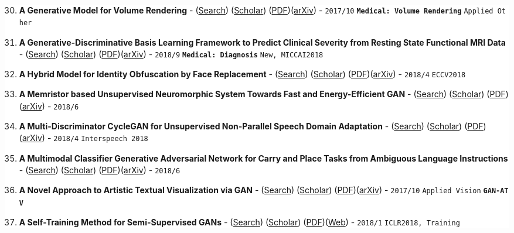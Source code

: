  30. __A Generative Model for Volume Rendering__ -   ([Search](http://www.google.com/search?q=A%20Generative%20Model%20for%20Volume%20Rendering))  ([Scholar](http://scholar.google.com/scholar?q=A%20Generative%20Model%20for%20Volume%20Rendering))   ([PDF](https://arxiv.org/pdf/1710.09545.pdf))([arXiv](https://arxiv.org/abs/1710.09545)) 
    - `2017/10` __`Medical: Volume Rendering`__ `Applied Other` 

 31. __A Generative-Discriminative Basis Learning Framework to Predict Clinical Severity from Resting State Functional MRI Data__ -   ([Search](http://www.google.com/search?q=A%20Generative-Discriminative%20Basis%20Learning%20Framework%20to%20Predict%20Clinical%20Severity%20from%20Resting%20State%20Functional%20MRI%20Data))  ([Scholar](http://scholar.google.com/scholar?q=A%20Generative-Discriminative%20Basis%20Learning%20Framework%20to%20Predict%20Clinical%20Severity%20from%20Resting%20State%20Functional%20MRI%20Data))   ([PDF](https://link.springer.com/content/pdf/10.1007%2F978-3-030-00931-1_19.pdf))([arXiv](https://link.springer.com/chapter/10.1007/978-3-030-00931-1_19)) 
    - `2018/9` __`Medical: Diagnosis`__ `New, MICCAI2018` 

 32. __A Hybrid Model for Identity Obfuscation by Face Replacement__ -   ([Search](http://www.google.com/search?q=A%20Hybrid%20Model%20for%20Identity%20Obfuscation%20by%20Face%20Replacement))  ([Scholar](http://scholar.google.com/scholar?q=A%20Hybrid%20Model%20for%20Identity%20Obfuscation%20by%20Face%20Replacement))   ([PDF](https://arxiv.org/pdf/1804.04779))([arXiv](https://arxiv.org/abs/1804.04779)) 
    - `2018/4` `ECCV2018` 

 33. __A Memristor based Unsupervised Neuromorphic System Towards Fast and Energy-Efficient GAN__ -   ([Search](http://www.google.com/search?q=A%20Memristor%20based%20Unsupervised%20Neuromorphic%20System%20Towards%20Fast%20and%20Energy-Efficient%20GAN))  ([Scholar](http://scholar.google.com/scholar?q=A%20Memristor%20based%20Unsupervised%20Neuromorphic%20System%20Towards%20Fast%20and%20Energy-Efficient%20GAN))   ([PDF](https://arxiv.org/pdf/1806.01775))([arXiv](https://arxiv.org/abs/1806.01775)) 
    - `2018/6` 

 34. __A Multi-Discriminator CycleGAN for Unsupervised Non-Parallel Speech Domain Adaptation__ -   ([Search](http://www.google.com/search?q=A%20Multi-Discriminator%20CycleGAN%20for%20Unsupervised%20Non-Parallel%20Speech%20Domain%20Adaptation))  ([Scholar](http://scholar.google.com/scholar?q=A%20Multi-Discriminator%20CycleGAN%20for%20Unsupervised%20Non-Parallel%20Speech%20Domain%20Adaptation))   ([PDF](https://arxiv.org/pdf/1804.00522v2))([arXiv](https://arxiv.org/abs/1804.00522v2)) 
    - `2018/4` `Interspeech 2018` 

 35. __A Multimodal Classifier Generative Adversarial Network for Carry and Place Tasks from Ambiguous Language Instructions__ -   ([Search](http://www.google.com/search?q=A%20Multimodal%20Classifier%20Generative%20Adversarial%20Network%20for%20Carry%20and%20Place%20Tasks%20from%20Ambiguous%20Language%20Instructions))  ([Scholar](http://scholar.google.com/scholar?q=A%20Multimodal%20Classifier%20Generative%20Adversarial%20Network%20for%20Carry%20and%20Place%20Tasks%20from%20Ambiguous%20Language%20Instructions))   ([PDF](https://arxiv.org/pdf/1806.03847))([arXiv](https://arxiv.org/abs/1806.03847)) 
    - `2018/6` 

 36. __A Novel Approach to Artistic Textual Visualization via GAN__ -   ([Search](http://www.google.com/search?q=A%20Novel%20Approach%20to%20Artistic%20Textual%20Visualization%20via%20GAN))  ([Scholar](http://scholar.google.com/scholar?q=A%20Novel%20Approach%20to%20Artistic%20Textual%20Visualization%20via%20GAN))   ([PDF](https://arxiv.org/pdf/1710.10553.pdf))([arXiv](https://arxiv.org/abs/1710.10553)) 
    - `2017/10` `Applied Vision`  __`GAN-ATV`__  

 37. __A Self-Training Method for Semi-Supervised GANs__ -   ([Search](http://www.google.com/search?q=A%20Self-Training%20Method%20for%20Semi-Supervised%20GANs))  ([Scholar](http://scholar.google.com/scholar?q=A%20Self-Training%20Method%20for%20Semi-Supervised%20GANs))   ([PDF](https://openreview.net/pdf?id=ry4S90l0b))([Web](https://openreview.net/forum?id=ry4S90l0b&noteId=B1skBkTBG)) 
    - `2018/1` `ICLR2018, Training` 
